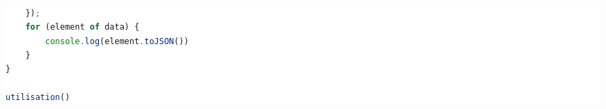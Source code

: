 ```js
    });
    for (element of data) {
        console.log(element.toJSON())
    }
}

utilisation()
```
